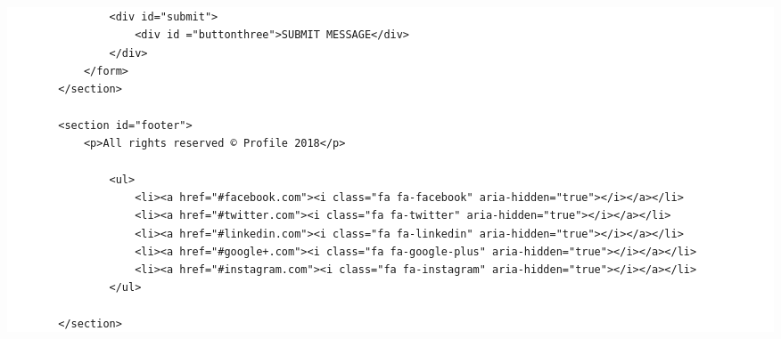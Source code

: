 					<div id="submit">
						<div id ="buttonthree">SUBMIT MESSAGE</div>
					</div>
				</form>
			</section>
			
			<section id="footer">
				<p>All rights reserved © Profile 2018</p>
				
					<ul>
						<li><a href="#facebook.com"><i class="fa fa-facebook" aria-hidden="true"></i></a></li>
						<li><a href="#twitter.com"><i class="fa fa-twitter" aria-hidden="true"></i></a></li>
						<li><a href="#linkedin.com"><i class="fa fa-linkedin" aria-hidden="true"></i></a></li>
						<li><a href="#google+.com"><i class="fa fa-google-plus" aria-hidden="true"></i></a></li>
						<li><a href="#instagram.com"><i class="fa fa-instagram" aria-hidden="true"></i></a></li>
					</ul>
				
			</section>
			
</body>
</html>
